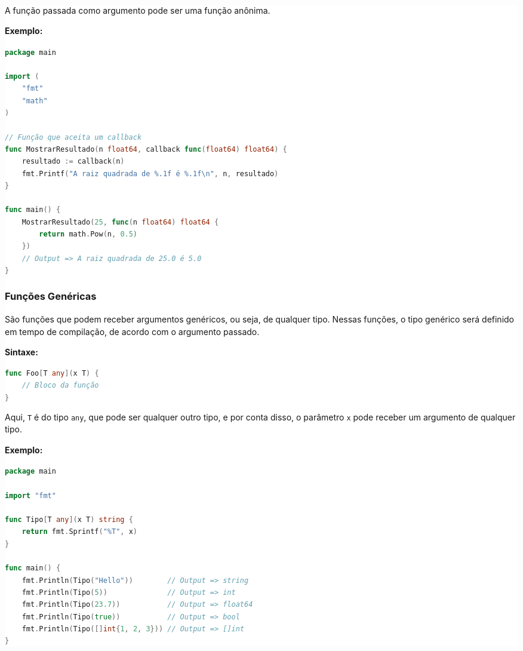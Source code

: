 A função passada como argumento pode ser uma função anônima.

**Exemplo:**

``` go
package main

import (
    "fmt"
    "math"
)

// Função que aceita um callback
func MostrarResultado(n float64, callback func(float64) float64) {
    resultado := callback(n)
    fmt.Printf("A raiz quadrada de %.1f é %.1f\n", n, resultado)
}

func main() {
    MostrarResultado(25, func(n float64) float64 {
        return math.Pow(n, 0.5)
    })
    // Output => A raiz quadrada de 25.0 é 5.0
}
```

### Funções Genéricas

São funções que podem receber argumentos genéricos, ou seja, de qualquer tipo. Nessas funções, o tipo genérico será definido em tempo de compilação, de acordo com o argumento passado.

**Sintaxe:**

``` go
func Foo[T any](x T) {
    // Bloco da função
}
```

Aqui, `T` é do tipo `any`, que pode ser qualquer outro tipo, e por conta disso, o parâmetro `x` pode receber um argumento de qualquer tipo.

**Exemplo:**

``` go
package main

import "fmt"

func Tipo[T any](x T) string {
    return fmt.Sprintf("%T", x)
}

func main() {
    fmt.Println(Tipo("Hello"))        // Output => string
    fmt.Println(Tipo(5))              // Output => int
    fmt.Println(Tipo(23.7))           // Output => float64
    fmt.Println(Tipo(true))           // Output => bool
    fmt.Println(Tipo([]int{1, 2, 3})) // Output => []int
}
```
